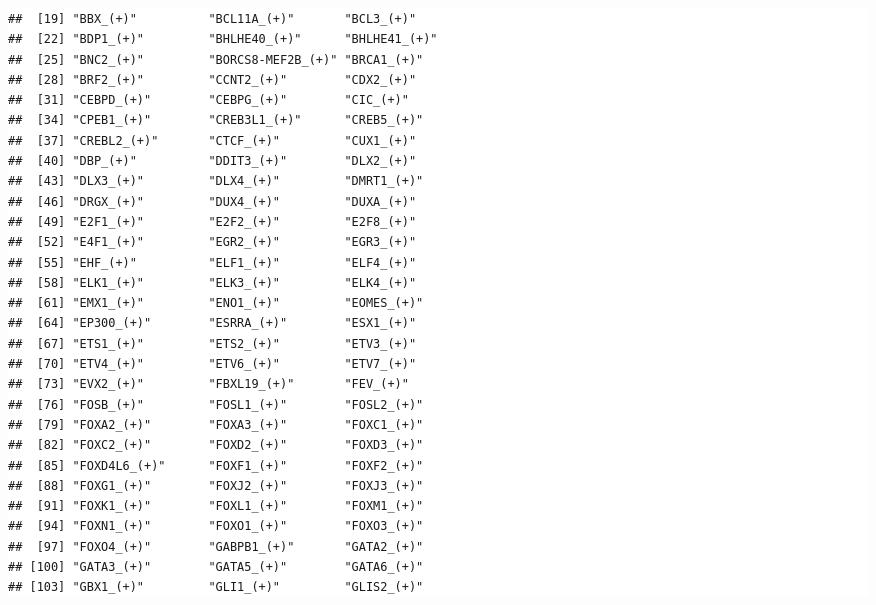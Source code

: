     ##  [19] "BBX_(+)"          "BCL11A_(+)"       "BCL3_(+)"        
    ##  [22] "BDP1_(+)"         "BHLHE40_(+)"      "BHLHE41_(+)"     
    ##  [25] "BNC2_(+)"         "BORCS8-MEF2B_(+)" "BRCA1_(+)"       
    ##  [28] "BRF2_(+)"         "CCNT2_(+)"        "CDX2_(+)"        
    ##  [31] "CEBPD_(+)"        "CEBPG_(+)"        "CIC_(+)"         
    ##  [34] "CPEB1_(+)"        "CREB3L1_(+)"      "CREB5_(+)"       
    ##  [37] "CREBL2_(+)"       "CTCF_(+)"         "CUX1_(+)"        
    ##  [40] "DBP_(+)"          "DDIT3_(+)"        "DLX2_(+)"        
    ##  [43] "DLX3_(+)"         "DLX4_(+)"         "DMRT1_(+)"       
    ##  [46] "DRGX_(+)"         "DUX4_(+)"         "DUXA_(+)"        
    ##  [49] "E2F1_(+)"         "E2F2_(+)"         "E2F8_(+)"        
    ##  [52] "E4F1_(+)"         "EGR2_(+)"         "EGR3_(+)"        
    ##  [55] "EHF_(+)"          "ELF1_(+)"         "ELF4_(+)"        
    ##  [58] "ELK1_(+)"         "ELK3_(+)"         "ELK4_(+)"        
    ##  [61] "EMX1_(+)"         "ENO1_(+)"         "EOMES_(+)"       
    ##  [64] "EP300_(+)"        "ESRRA_(+)"        "ESX1_(+)"        
    ##  [67] "ETS1_(+)"         "ETS2_(+)"         "ETV3_(+)"        
    ##  [70] "ETV4_(+)"         "ETV6_(+)"         "ETV7_(+)"        
    ##  [73] "EVX2_(+)"         "FBXL19_(+)"       "FEV_(+)"         
    ##  [76] "FOSB_(+)"         "FOSL1_(+)"        "FOSL2_(+)"       
    ##  [79] "FOXA2_(+)"        "FOXA3_(+)"        "FOXC1_(+)"       
    ##  [82] "FOXC2_(+)"        "FOXD2_(+)"        "FOXD3_(+)"       
    ##  [85] "FOXD4L6_(+)"      "FOXF1_(+)"        "FOXF2_(+)"       
    ##  [88] "FOXG1_(+)"        "FOXJ2_(+)"        "FOXJ3_(+)"       
    ##  [91] "FOXK1_(+)"        "FOXL1_(+)"        "FOXM1_(+)"       
    ##  [94] "FOXN1_(+)"        "FOXO1_(+)"        "FOXO3_(+)"       
    ##  [97] "FOXO4_(+)"        "GABPB1_(+)"       "GATA2_(+)"       
    ## [100] "GATA3_(+)"        "GATA5_(+)"        "GATA6_(+)"       
    ## [103] "GBX1_(+)"         "GLI1_(+)"         "GLIS2_(+)"       